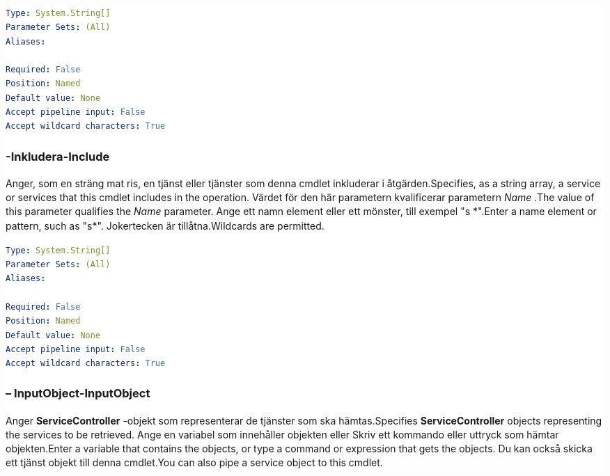 ```yaml
Type: System.String[]
Parameter Sets: (All)
Aliases:

Required: False
Position: Named
Default value: None
Accept pipeline input: False
Accept wildcard characters: True
```

### <span data-ttu-id="45f67-174">-Inkludera</span><span class="sxs-lookup"><span data-stu-id="45f67-174">-Include</span></span>

<span data-ttu-id="45f67-175">Anger, som en sträng mat ris, en tjänst eller tjänster som denna cmdlet inkluderar i åtgärden.</span><span class="sxs-lookup"><span data-stu-id="45f67-175">Specifies, as a string array, a service or services that this cmdlet includes in the operation.</span></span>
<span data-ttu-id="45f67-176">Värdet för den här parametern kvalificerar parametern *Name* .</span><span class="sxs-lookup"><span data-stu-id="45f67-176">The value of this parameter qualifies the *Name* parameter.</span></span>
<span data-ttu-id="45f67-177">Ange ett namn element eller ett mönster, till exempel "s \*".</span><span class="sxs-lookup"><span data-stu-id="45f67-177">Enter a name element or pattern, such as "s\*".</span></span>
<span data-ttu-id="45f67-178">Jokertecken är tillåtna.</span><span class="sxs-lookup"><span data-stu-id="45f67-178">Wildcards are permitted.</span></span>

```yaml
Type: System.String[]
Parameter Sets: (All)
Aliases:

Required: False
Position: Named
Default value: None
Accept pipeline input: False
Accept wildcard characters: True
```

### <span data-ttu-id="45f67-179">– InputObject</span><span class="sxs-lookup"><span data-stu-id="45f67-179">-InputObject</span></span>

<span data-ttu-id="45f67-180">Anger **ServiceController** -objekt som representerar de tjänster som ska hämtas.</span><span class="sxs-lookup"><span data-stu-id="45f67-180">Specifies **ServiceController** objects representing the services to be retrieved.</span></span>
<span data-ttu-id="45f67-181">Ange en variabel som innehåller objekten eller Skriv ett kommando eller uttryck som hämtar objekten.</span><span class="sxs-lookup"><span data-stu-id="45f67-181">Enter a variable that contains the objects, or type a command or expression that gets the objects.</span></span>
<span data-ttu-id="45f67-182">Du kan också skicka ett tjänst objekt till denna cmdlet.</span><span class="sxs-lookup"><span data-stu-id="45f67-182">You can also pipe a service object to this cmdlet.</span></span>
